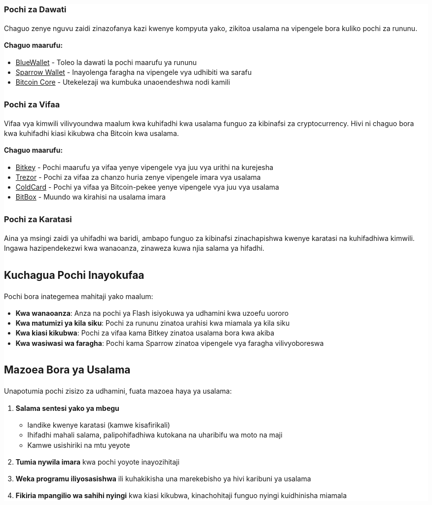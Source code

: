 ### Pochi za Dawati

Chaguo zenye nguvu zaidi zinazofanya kazi kwenye kompyuta yako, zikitoa usalama na vipengele bora kuliko pochi za rununu.

**Chaguo maarufu:**
- [BlueWallet](https://bluewallet.io/desktop/) - Toleo la dawati la pochi maarufu ya rununu
- [Sparrow Wallet](https://sparrowwallet.com/) - Inayolenga faragha na vipengele vya udhibiti wa sarafu
- [Bitcoin Core](https://bitcoin.org/en/bitcoin-core/) - Utekelezaji wa kumbuka unaoendeshwa nodi kamili

### Pochi za Vifaa

Vifaa vya kimwili vilivyoundwa maalum kwa kuhifadhi kwa usalama funguo za kibinafsi za cryptocurrency. Hivi ni chaguo bora kwa kuhifadhi kiasi kikubwa cha Bitcoin kwa usalama.

**Chaguo maarufu:**
- [Bitkey](https://bitkey.world) - Pochi maarufu ya vifaa yenye vipengele vya juu vya urithi na kurejesha
- [Trezor](https://trezor.io/) - Pochi za vifaa za chanzo huria zenye vipengele imara vya usalama
- [ColdCard](https://coldcard.com/) - Pochi ya vifaa ya Bitcoin-pekee yenye vipengele vya juu vya usalama
- [BitBox](https://shiftcrypto.ch/) - Muundo wa kirahisi na usalama imara

### Pochi za Karatasi

Aina ya msingi zaidi ya uhifadhi wa baridi, ambapo funguo za kibinafsi zinachapishwa kwenye karatasi na kuhifadhiwa kimwili. Ingawa hazipendekezwi kwa wanaoanza, zinaweza kuwa njia salama ya hifadhi.

## Kuchagua Pochi Inayokufaa

Pochi bora inategemea mahitaji yako maalum:

- **Kwa wanaoanza**: Anza na pochi ya Flash isiyokuwa ya udhamini kwa uzoefu uororo
- **Kwa matumizi ya kila siku**: Pochi za rununu zinatoa urahisi kwa miamala ya kila siku
- **Kwa kiasi kikubwa**: Pochi za vifaa kama Bitkey zinatoa usalama bora kwa akiba
- **Kwa wasiwasi wa faragha**: Pochi kama Sparrow zinatoa vipengele vya faragha vilivyoboreswa

## Mazoea Bora ya Usalama

Unapotumia pochi zisizo za udhamini, fuata mazoea haya ya usalama:

1. **Salama sentesi yako ya mbegu**
   - Iandike kwenye karatasi (kamwe kisafirikali)
   - Ihifadhi mahali salama, palipohifadhiwa kutokana na uharibifu wa moto na maji
   - Kamwe usishiriki na mtu yeyote

2. **Tumia nywila imara** kwa pochi yoyote inayozihitaji

3. **Weka programu iliyosasishwa** ili kuhakikisha una marekebisho ya hivi karibuni ya usalama

4. **Fikiria mpangilio wa sahihi nyingi** kwa kiasi kikubwa, kinachohitaji funguo nyingi kuidhinisha miamala
